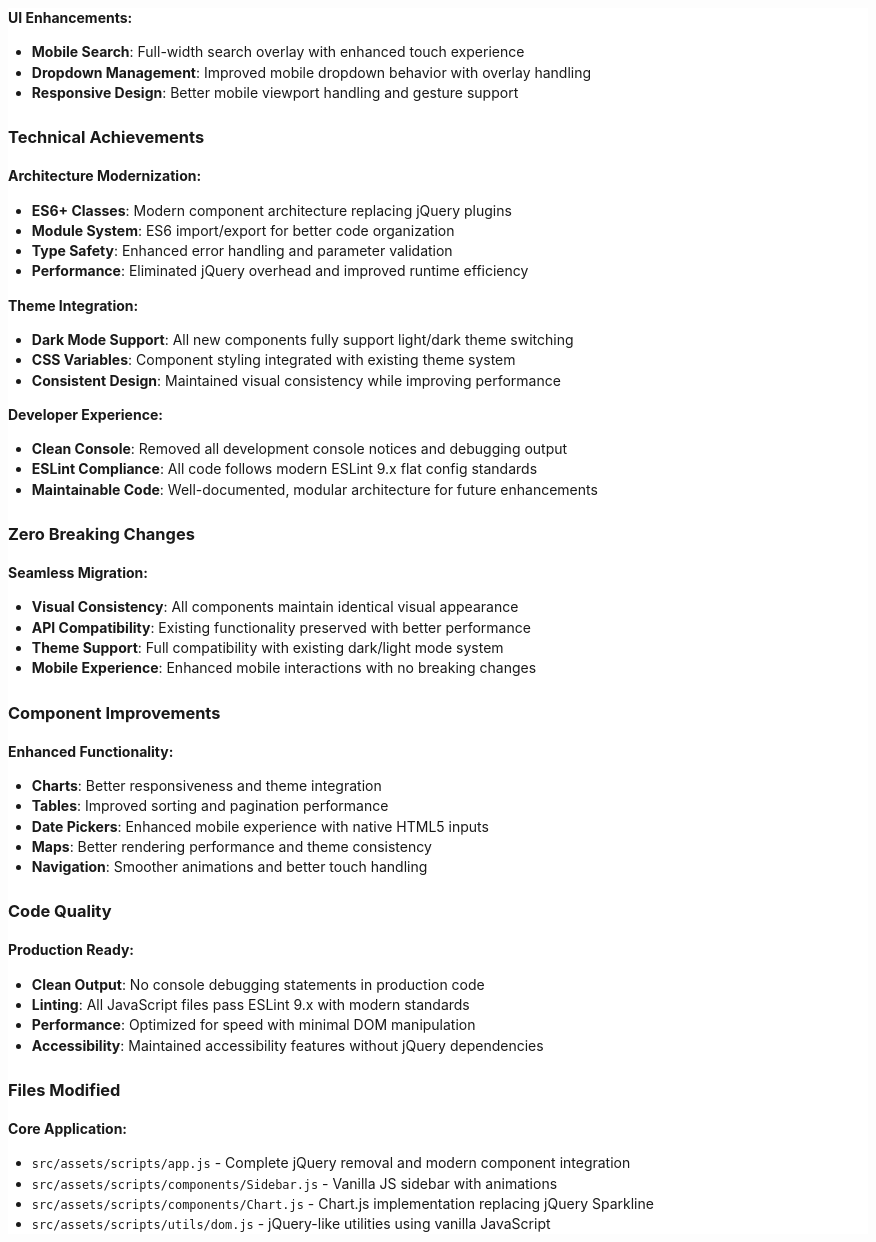 **UI Enhancements:**
- **Mobile Search**: Full-width search overlay with enhanced touch experience
- **Dropdown Management**: Improved mobile dropdown behavior with overlay handling
- **Responsive Design**: Better mobile viewport handling and gesture support

### Technical Achievements

**Architecture Modernization:**
- **ES6+ Classes**: Modern component architecture replacing jQuery plugins
- **Module System**: ES6 import/export for better code organization
- **Type Safety**: Enhanced error handling and parameter validation
- **Performance**: Eliminated jQuery overhead and improved runtime efficiency

**Theme Integration:**
- **Dark Mode Support**: All new components fully support light/dark theme switching
- **CSS Variables**: Component styling integrated with existing theme system
- **Consistent Design**: Maintained visual consistency while improving performance

**Developer Experience:**
- **Clean Console**: Removed all development console notices and debugging output
- **ESLint Compliance**: All code follows modern ESLint 9.x flat config standards
- **Maintainable Code**: Well-documented, modular architecture for future enhancements

### Zero Breaking Changes

**Seamless Migration:**
- **Visual Consistency**: All components maintain identical visual appearance
- **API Compatibility**: Existing functionality preserved with better performance
- **Theme Support**: Full compatibility with existing dark/light mode system
- **Mobile Experience**: Enhanced mobile interactions with no breaking changes

### Component Improvements

**Enhanced Functionality:**
- **Charts**: Better responsiveness and theme integration
- **Tables**: Improved sorting and pagination performance
- **Date Pickers**: Enhanced mobile experience with native HTML5 inputs
- **Maps**: Better rendering performance and theme consistency
- **Navigation**: Smoother animations and better touch handling

### Code Quality

**Production Ready:**
- **Clean Output**: No console debugging statements in production code
- **Linting**: All JavaScript files pass ESLint 9.x with modern standards
- **Performance**: Optimized for speed with minimal DOM manipulation
- **Accessibility**: Maintained accessibility features without jQuery dependencies

### Files Modified

**Core Application:**
- `src/assets/scripts/app.js` - Complete jQuery removal and modern component integration
- `src/assets/scripts/components/Sidebar.js` - Vanilla JS sidebar with animations
- `src/assets/scripts/components/Chart.js` - Chart.js implementation replacing jQuery Sparkline
- `src/assets/scripts/utils/dom.js` - jQuery-like utilities using vanilla JavaScript
